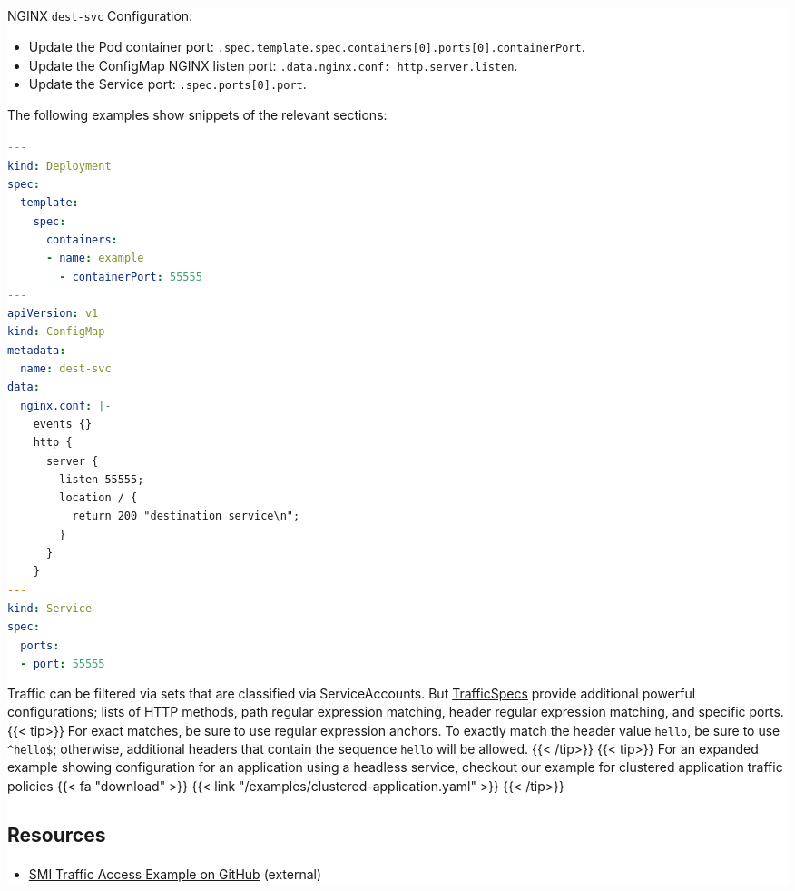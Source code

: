 NGINX `dest-svc` Configuration:

- Update the Pod container port: `.spec.template.spec.containers[0].ports[0].containerPort`.
- Update the ConfigMap NGINX listen port: `.data.nginx.conf: http.server.listen`.
- Update the Service port: `.spec.ports[0].port`.

The following examples show snippets of the relevant sections:

  ```yaml
  ---
  kind: Deployment
  spec:
    template:
      spec:
        containers:
        - name: example
          - containerPort: 55555
  ---
  apiVersion: v1
  kind: ConfigMap
  metadata:
    name: dest-svc
  data:
    nginx.conf: |-
      events {}
      http {
        server {
          listen 55555;
          location / {
            return 200 "destination service\n";
          }
        }
      }
  ---
  kind: Service
  spec:
    ports:
    - port: 55555
  ```

Traffic can be filtered via sets that are classified via ServiceAccounts. But [TrafficSpecs](https://github.com/servicemeshinterface/smi-spec/blob/master/apis/traffic-specs/v1alpha3/traffic-specs.md) provide additional powerful configurations; lists of HTTP methods, path regular expression matching, header regular expression matching, and specific ports.
  {{< tip>}}
For exact matches, be sure to use regular expression anchors. To exactly match the header value `hello`, be sure to use `^hello$`; otherwise, additional headers that contain the sequence `hello` will be allowed.
  {{< /tip>}}
{{< tip>}}
For an expanded example showing configuration for an application using a headless service, checkout our example for clustered application traffic policies {{< fa "download" >}} {{< link "/examples/clustered-application.yaml" >}}
{{< /tip>}}

## Resources

- [SMI Traffic Access Example on GitHub](https://github.com/servicemeshinterface/smi-spec/blob/master/apis/traffic-access/v1alpha2/traffic-access.md#example-implementation) (external)
